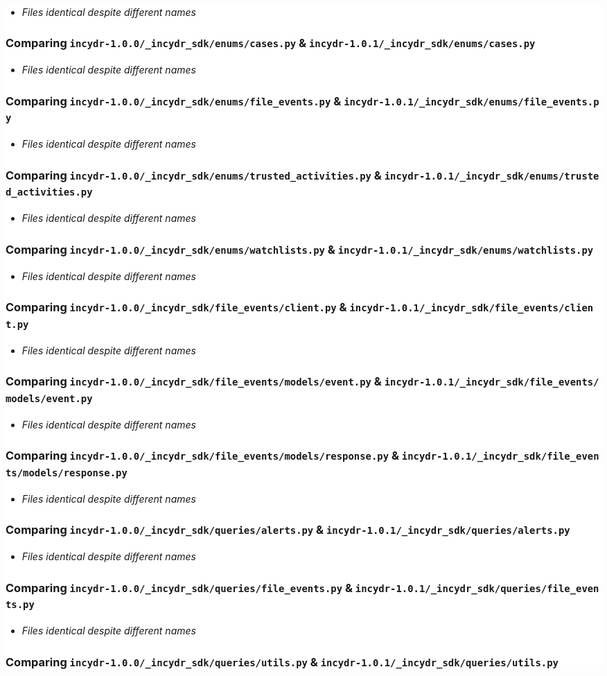  * *Files identical despite different names*

### Comparing `incydr-1.0.0/_incydr_sdk/enums/cases.py` & `incydr-1.0.1/_incydr_sdk/enums/cases.py`

 * *Files identical despite different names*

### Comparing `incydr-1.0.0/_incydr_sdk/enums/file_events.py` & `incydr-1.0.1/_incydr_sdk/enums/file_events.py`

 * *Files identical despite different names*

### Comparing `incydr-1.0.0/_incydr_sdk/enums/trusted_activities.py` & `incydr-1.0.1/_incydr_sdk/enums/trusted_activities.py`

 * *Files identical despite different names*

### Comparing `incydr-1.0.0/_incydr_sdk/enums/watchlists.py` & `incydr-1.0.1/_incydr_sdk/enums/watchlists.py`

 * *Files identical despite different names*

### Comparing `incydr-1.0.0/_incydr_sdk/file_events/client.py` & `incydr-1.0.1/_incydr_sdk/file_events/client.py`

 * *Files identical despite different names*

### Comparing `incydr-1.0.0/_incydr_sdk/file_events/models/event.py` & `incydr-1.0.1/_incydr_sdk/file_events/models/event.py`

 * *Files identical despite different names*

### Comparing `incydr-1.0.0/_incydr_sdk/file_events/models/response.py` & `incydr-1.0.1/_incydr_sdk/file_events/models/response.py`

 * *Files identical despite different names*

### Comparing `incydr-1.0.0/_incydr_sdk/queries/alerts.py` & `incydr-1.0.1/_incydr_sdk/queries/alerts.py`

 * *Files identical despite different names*

### Comparing `incydr-1.0.0/_incydr_sdk/queries/file_events.py` & `incydr-1.0.1/_incydr_sdk/queries/file_events.py`

 * *Files identical despite different names*

### Comparing `incydr-1.0.0/_incydr_sdk/queries/utils.py` & `incydr-1.0.1/_incydr_sdk/queries/utils.py`
